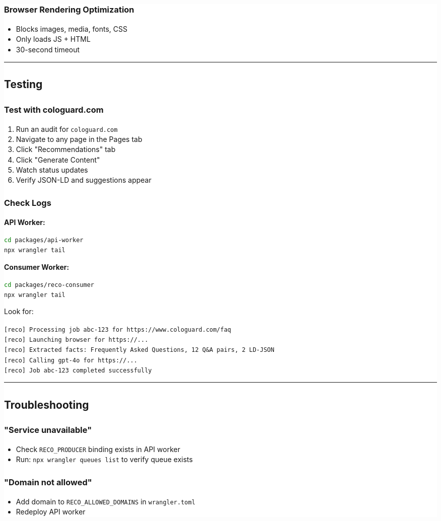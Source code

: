 ### Browser Rendering Optimization
- Blocks images, media, fonts, CSS
- Only loads JS + HTML
- 30-second timeout

---

## Testing

### Test with cologuard.com

1. Run an audit for `cologuard.com`
2. Navigate to any page in the Pages tab
3. Click "Recommendations" tab
4. Click "Generate Content"
5. Watch status updates
6. Verify JSON-LD and suggestions appear

### Check Logs

**API Worker:**
```bash
cd packages/api-worker
npx wrangler tail
```

**Consumer Worker:**
```bash
cd packages/reco-consumer
npx wrangler tail
```

Look for:
```
[reco] Processing job abc-123 for https://www.cologuard.com/faq
[reco] Launching browser for https://...
[reco] Extracted facts: Frequently Asked Questions, 12 Q&A pairs, 2 LD-JSON
[reco] Calling gpt-4o for https://...
[reco] Job abc-123 completed successfully
```

---

## Troubleshooting

### "Service unavailable"
- Check `RECO_PRODUCER` binding exists in API worker
- Run: `npx wrangler queues list` to verify queue exists

### "Domain not allowed"
- Add domain to `RECO_ALLOWED_DOMAINS` in `wrangler.toml`
- Redeploy API worker
